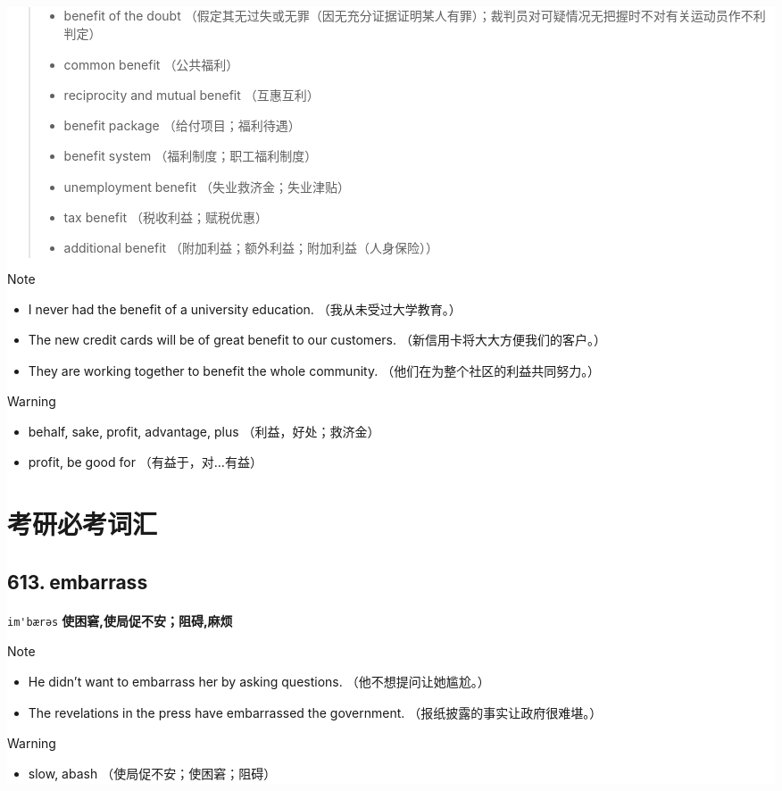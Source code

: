 >
> - benefit of the doubt （假定其无过失或无罪（因无充分证据证明某人有罪）；裁判员对可疑情况无把握时不对有关运动员作不利判定）
>
> - common benefit （公共福利）
>
> - reciprocity and mutual benefit （互惠互利）
>
> - benefit package （给付项目；福利待遇）
>
> - benefit system （福利制度；职工福利制度）
>
> - unemployment benefit （失业救济金；失业津贴）
>
> - tax benefit （税收利益；赋税优惠）
>
> - additional benefit （附加利益；额外利益；附加利益（人身保险））
>

> [!NOTE]
>
> - I never had the benefit of a university education. （我从未受过大学教育。）
>
> - The new credit cards will be of great benefit to our customers. （新信用卡将大大方便我们的客户。）
>
> - They are working together to benefit the whole community. （他们在为整个社区的利益共同努力。）
>

> [!WARNING]
>
> - behalf, sake, profit, advantage, plus （利益，好处；救济金）
>
> - profit, be good for （有益于，对…有益）
>

# 考研必考词汇

## 613. embarrass

`im'bærəs`  **使困窘,使局促不安；阻碍,麻烦**

> [!NOTE]
>
> - He didn’t want to embarrass her by asking questions. （他不想提问让她尴尬。）
>
> - The revelations in the press have embarrassed the government. （报纸披露的事实让政府很难堪。）
>

> [!WARNING]
>
> - slow, abash （使局促不安；使困窘；阻碍）
>
